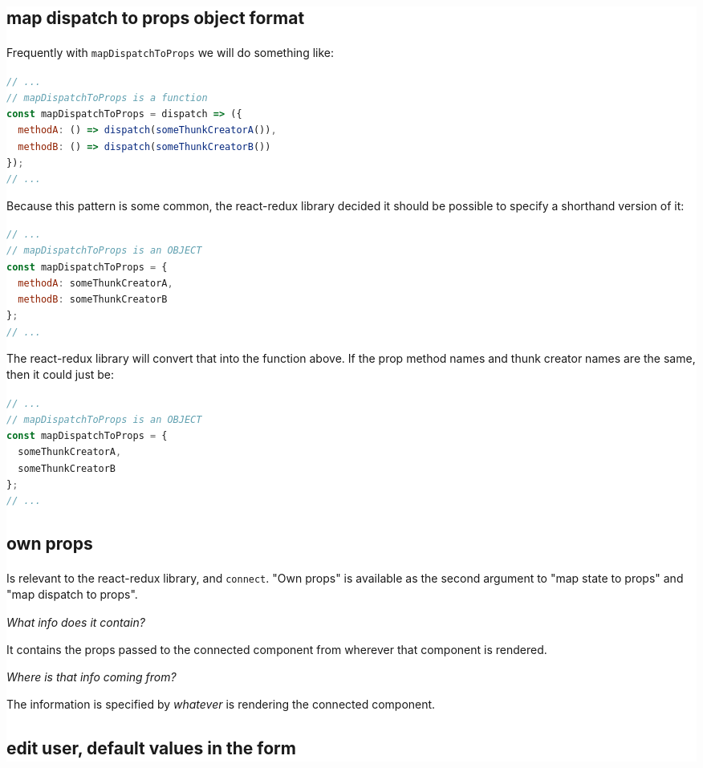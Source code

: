 ## map dispatch to props object format

Frequently with `mapDispatchToProps` we will do something like:

```js
// ...
// mapDispatchToProps is a function
const mapDispatchToProps = dispatch => ({
  methodA: () => dispatch(someThunkCreatorA()),
  methodB: () => dispatch(someThunkCreatorB())
});
// ...
```

Because this pattern is some common, the react-redux library decided it should be possible to specify a shorthand version of it:

```js
// ...
// mapDispatchToProps is an OBJECT
const mapDispatchToProps = {
  methodA: someThunkCreatorA,
  methodB: someThunkCreatorB
};
// ...
```

The react-redux library will convert that into the function above. If the prop method names and thunk creator names are the same, then it could just be:

```js
// ...
// mapDispatchToProps is an OBJECT
const mapDispatchToProps = {
  someThunkCreatorA,
  someThunkCreatorB
};
// ...
```

## own props

Is relevant to the react-redux library, and `connect`. "Own props" is available as the second argument to "map state to props" and "map dispatch to props".

*What info does it contain?*

It contains the props passed to the connected component from wherever that component is rendered.

*Where is that info coming from?*

The information is specified by *whatever* is rendering the connected component.

## edit user, default values in the form
